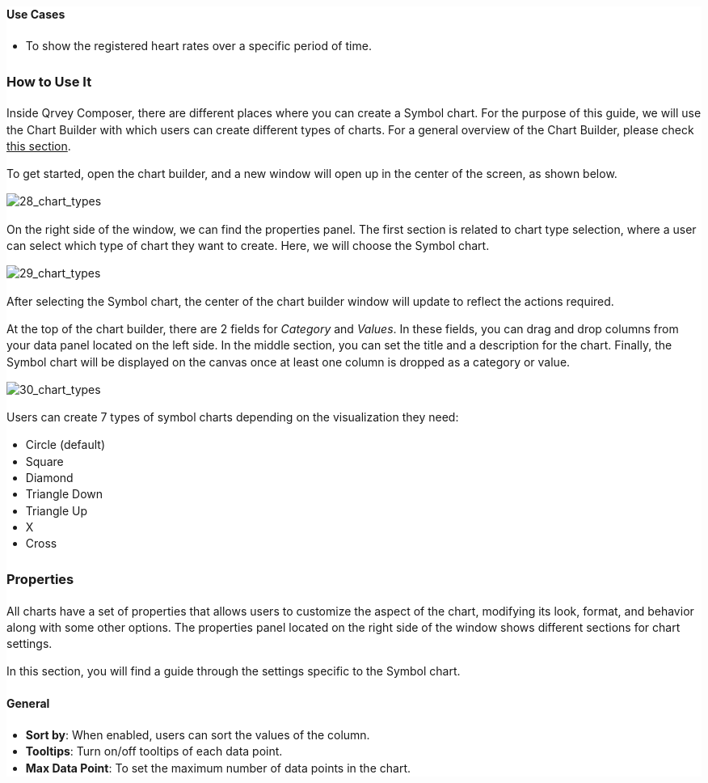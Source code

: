 #### Use Cases

-   To show the registered heart rates over a specific period of time.

### How to Use It

Inside Qrvey Composer, there are different places where you can create a Symbol chart. For the purpose of this guide, we will use the Chart Builder with which users can create different types of charts. For a general overview of the Chart Builder, please check <a href="/docs/ui-docs/dataviews/chart-builder/"> this section</a>.

To get started, open the chart builder, and a new window will open up in the center of the screen, as shown below.

![28_chart_types](https://s3.amazonaws.com/cdn.qrvey.com/documentation_assets/ui-docs/dataviews/Chart+Types/28_ct.png#thumbnail) 

On the right side of the window, we can find the properties panel. The first section is related to chart type selection, where a user can select which type of chart they want to create. Here, we will choose the Symbol chart.

![29_chart_types](https://s3.amazonaws.com/cdn.qrvey.com/documentation_assets/ui-docs/dataviews/Chart+Types/29_ct.png#thumbnail-40) 

After selecting the Symbol chart, the center of the chart builder window will update to reflect the actions required.

At the top of the chart builder, there are 2 fields for _Category_ and _Values_. In these fields, you can drag and drop columns from your data panel located on the left side. In the middle section, you can set the title and a description for the chart. Finally, the Symbol chart will be displayed on the canvas once at least one column is dropped as a category or value.

![30_chart_types](https://s3.amazonaws.com/cdn.qrvey.com/documentation_assets/ui-docs/dataviews/Chart+Types/30_ct.png#thumbnail) 

Users can create 7 types of symbol charts depending on the visualization they need:

-   Circle (default)
-   Square
-   Diamond
-   Triangle Down
-   Triangle Up
-   X
-   Cross

### Properties

All charts have a set of properties that allows users to customize the aspect of the chart, modifying its look, format, and behavior along with some other options. The properties panel located on the right side of the window shows different sections for chart settings.

In this section, you will find a guide through the settings specific to the Symbol chart.

#### General

-   **Sort by**: When enabled, users can sort the values of the column.
-   **Tooltips**: Turn on/off tooltips of each data point.
-   **Max Data Point**: To set the maximum number of data points in the chart.
